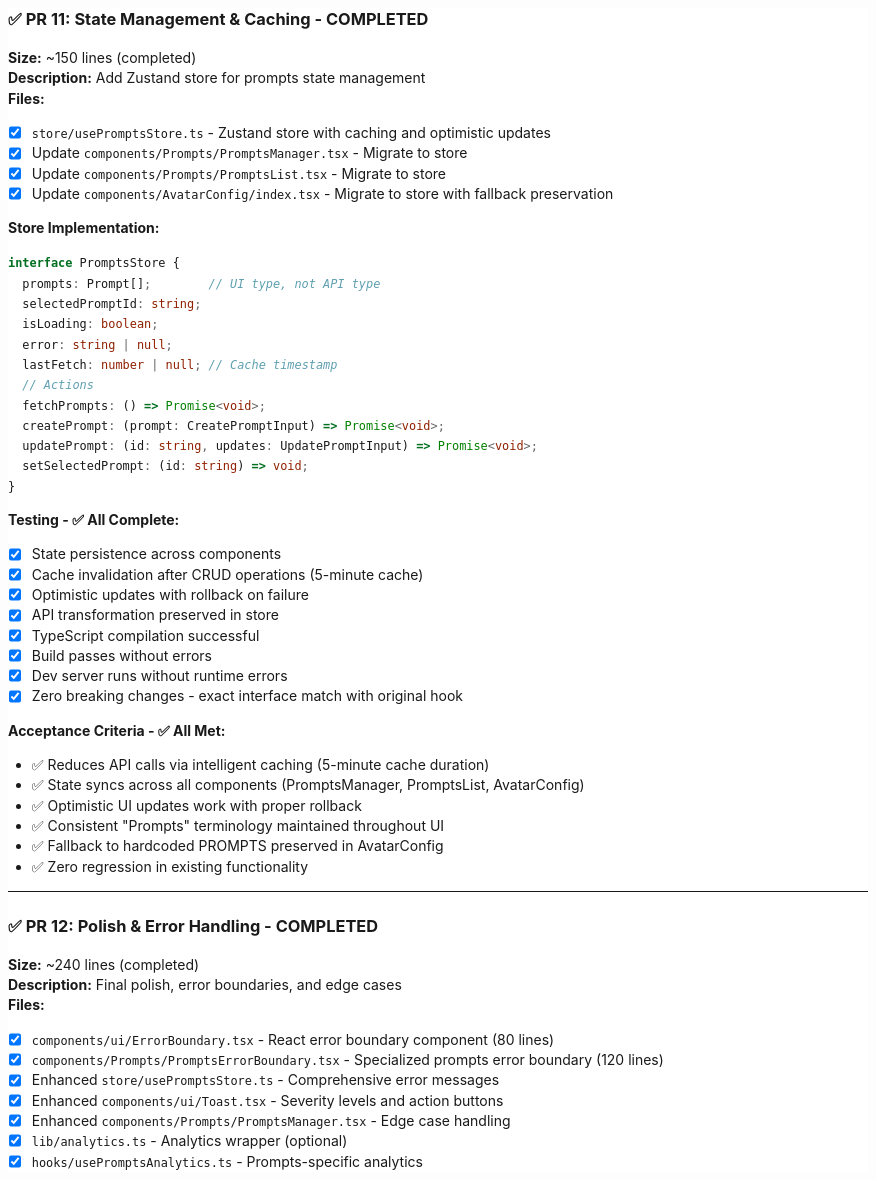 
### ✅ PR 11: State Management & Caching - **COMPLETED**
**Size:** ~150 lines (completed)  
**Description:** Add Zustand store for prompts state management  
**Files:**
- [x] `store/usePromptsStore.ts` - Zustand store with caching and optimistic updates
- [x] Update `components/Prompts/PromptsManager.tsx` - Migrate to store
- [x] Update `components/Prompts/PromptsList.tsx` - Migrate to store
- [x] Update `components/AvatarConfig/index.tsx` - Migrate to store with fallback preservation

**Store Implementation:**
```typescript
interface PromptsStore {
  prompts: Prompt[];        // UI type, not API type
  selectedPromptId: string;
  isLoading: boolean;
  error: string | null;
  lastFetch: number | null; // Cache timestamp
  // Actions
  fetchPrompts: () => Promise<void>;
  createPrompt: (prompt: CreatePromptInput) => Promise<void>;
  updatePrompt: (id: string, updates: UpdatePromptInput) => Promise<void>;
  setSelectedPrompt: (id: string) => void;
}
```

**Testing - ✅ All Complete:**
- [x] State persistence across components
- [x] Cache invalidation after CRUD operations (5-minute cache)
- [x] Optimistic updates with rollback on failure
- [x] API transformation preserved in store
- [x] TypeScript compilation successful
- [x] Build passes without errors
- [x] Dev server runs without runtime errors
- [x] Zero breaking changes - exact interface match with original hook

**Acceptance Criteria - ✅ All Met:**
- ✅ Reduces API calls via intelligent caching (5-minute cache duration)
- ✅ State syncs across all components (PromptsManager, PromptsList, AvatarConfig)
- ✅ Optimistic UI updates work with proper rollback
- ✅ Consistent "Prompts" terminology maintained throughout UI
- ✅ Fallback to hardcoded PROMPTS preserved in AvatarConfig
- ✅ Zero regression in existing functionality

---

### ✅ PR 12: Polish & Error Handling - **COMPLETED**
**Size:** ~240 lines (completed)  
**Description:** Final polish, error boundaries, and edge cases  
**Files:**
- [x] `components/ui/ErrorBoundary.tsx` - React error boundary component (80 lines)
- [x] `components/Prompts/PromptsErrorBoundary.tsx` - Specialized prompts error boundary (120 lines)
- [x] Enhanced `store/usePromptsStore.ts` - Comprehensive error messages
- [x] Enhanced `components/ui/Toast.tsx` - Severity levels and action buttons
- [x] Enhanced `components/Prompts/PromptsManager.tsx` - Edge case handling
- [x] `lib/analytics.ts` - Analytics wrapper (optional)
- [x] `hooks/usePromptsAnalytics.ts` - Prompts-specific analytics
